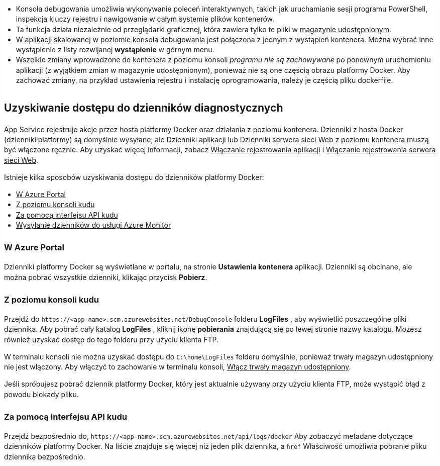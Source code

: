 - Konsola debugowania umożliwia wykonywanie poleceń interaktywnych, takich jak uruchamianie sesji programu PowerShell, inspekcja kluczy rejestru i nawigowanie w całym systemie plików kontenerów.
- Ta funkcja działa niezależnie od przeglądarki graficznej, która zawiera tylko te pliki w [magazynie udostępnionym](#use-persistent-shared-storage).
- W aplikacji skalowanej w poziomie konsola debugowania jest połączona z jednym z wystąpień kontenera. Można wybrać inne wystąpienie z listy rozwijanej **wystąpienie** w górnym menu.
- Wszelkie zmiany wprowadzone do kontenera z poziomu konsoli *programu nie są zachowywane* po ponownym uruchomieniu aplikacji (z wyjątkiem zmian w magazynie udostępnionym), ponieważ nie są one częścią obrazu platformy Docker. Aby zachować zmiany, na przykład ustawienia rejestru i instalację oprogramowania, należy je częścią pliku dockerfile.

## <a name="access-diagnostic-logs"></a>Uzyskiwanie dostępu do dzienników diagnostycznych

App Service rejestruje akcje przez hosta platformy Docker oraz działania z poziomu kontenera. Dzienniki z hosta Docker (dzienniki platformy) są domyślnie wysyłane, ale Dzienniki aplikacji lub Dzienniki serwera sieci Web z poziomu kontenera muszą być włączone ręcznie. Aby uzyskać więcej informacji, zobacz [Włączanie rejestrowania aplikacji](troubleshoot-diagnostic-logs.md#enable-application-logging-linuxcontainer) i [Włączanie rejestrowania serwera sieci Web](troubleshoot-diagnostic-logs.md#enable-web-server-logging). 

Istnieje kilka sposobów uzyskiwania dostępu do dzienników platformy Docker:

- [W Azure Portal](#in-azure-portal)
- [Z poziomu konsoli kudu](#from-the-kudu-console)
- [Za pomocą interfejsu API kudu](#with-the-kudu-api)
- [Wysyłanie dzienników do usługi Azure Monitor](troubleshoot-diagnostic-logs.md#send-logs-to-azure-monitor-preview)

### <a name="in-azure-portal"></a>W Azure Portal

Dzienniki platformy Docker są wyświetlane w portalu, na stronie **Ustawienia kontenera** aplikacji. Dzienniki są obcinane, ale można pobrać wszystkie dzienniki, klikając przycisk **Pobierz**. 

### <a name="from-the-kudu-console"></a>Z poziomu konsoli kudu

Przejdź do `https://<app-name>.scm.azurewebsites.net/DebugConsole` folderu **LogFiles** , aby wyświetlić poszczególne pliki dziennika. Aby pobrać cały katalog **LogFiles** , kliknij ikonę **pobierania** znajdującą się po lewej stronie nazwy katalogu. Możesz również uzyskać dostęp do tego folderu przy użyciu klienta FTP.

W terminalu konsoli nie można uzyskać dostępu do `C:\home\LogFiles` folderu domyślnie, ponieważ trwały magazyn udostępniony nie jest włączony. Aby włączyć to zachowanie w terminalu konsoli, [Włącz trwały magazyn udostępniony](#use-persistent-shared-storage).

Jeśli spróbujesz pobrać dziennik platformy Docker, który jest aktualnie używany przy użyciu klienta FTP, może wystąpić błąd z powodu blokady pliku.

### <a name="with-the-kudu-api"></a>Za pomocą interfejsu API kudu

Przejdź bezpośrednio do, `https://<app-name>.scm.azurewebsites.net/api/logs/docker` Aby zobaczyć metadane dotyczące dzienników platformy Docker. Na liście znajduje się więcej niż jeden plik dziennika, a `href` Właściwość umożliwia pobranie pliku dziennika bezpośrednio. 
